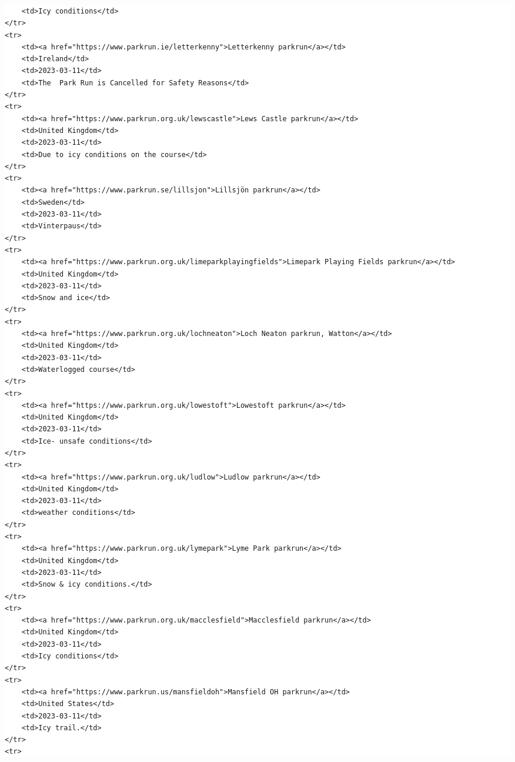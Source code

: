         <td>Icy conditions</td>
    </tr>
    <tr>
        <td><a href="https://www.parkrun.ie/letterkenny">Letterkenny parkrun</a></td>
        <td>Ireland</td>
        <td>2023-03-11</td>
        <td>The  Park Run is Cancelled for Safety Reasons</td>
    </tr>
    <tr>
        <td><a href="https://www.parkrun.org.uk/lewscastle">Lews Castle parkrun</a></td>
        <td>United Kingdom</td>
        <td>2023-03-11</td>
        <td>Due to icy conditions on the course</td>
    </tr>
    <tr>
        <td><a href="https://www.parkrun.se/lillsjon">Lillsjön parkrun</a></td>
        <td>Sweden</td>
        <td>2023-03-11</td>
        <td>Vinterpaus</td>
    </tr>
    <tr>
        <td><a href="https://www.parkrun.org.uk/limeparkplayingfields">Limepark Playing Fields parkrun</a></td>
        <td>United Kingdom</td>
        <td>2023-03-11</td>
        <td>Snow and ice</td>
    </tr>
    <tr>
        <td><a href="https://www.parkrun.org.uk/lochneaton">Loch Neaton parkrun, Watton</a></td>
        <td>United Kingdom</td>
        <td>2023-03-11</td>
        <td>Waterlogged course</td>
    </tr>
    <tr>
        <td><a href="https://www.parkrun.org.uk/lowestoft">Lowestoft parkrun</a></td>
        <td>United Kingdom</td>
        <td>2023-03-11</td>
        <td>Ice- unsafe conditions</td>
    </tr>
    <tr>
        <td><a href="https://www.parkrun.org.uk/ludlow">Ludlow parkrun</a></td>
        <td>United Kingdom</td>
        <td>2023-03-11</td>
        <td>weather conditions</td>
    </tr>
    <tr>
        <td><a href="https://www.parkrun.org.uk/lymepark">Lyme Park parkrun</a></td>
        <td>United Kingdom</td>
        <td>2023-03-11</td>
        <td>Snow & icy conditions.</td>
    </tr>
    <tr>
        <td><a href="https://www.parkrun.org.uk/macclesfield">Macclesfield parkrun</a></td>
        <td>United Kingdom</td>
        <td>2023-03-11</td>
        <td>Icy conditions</td>
    </tr>
    <tr>
        <td><a href="https://www.parkrun.us/mansfieldoh">Mansfield OH parkrun</a></td>
        <td>United States</td>
        <td>2023-03-11</td>
        <td>Icy trail.</td>
    </tr>
    <tr>